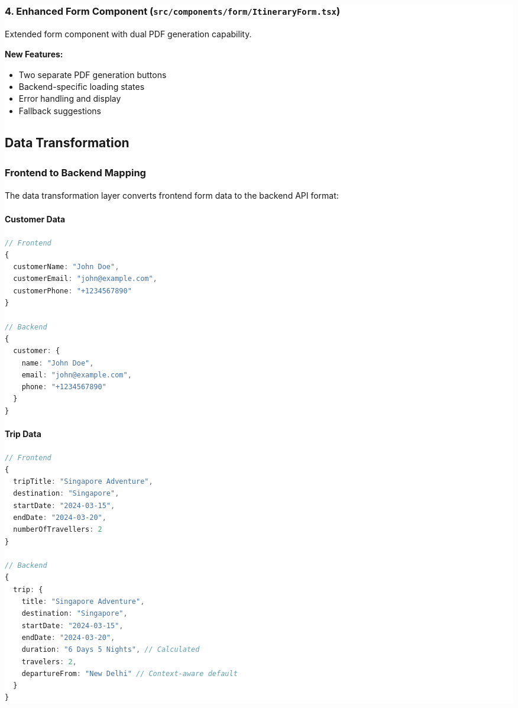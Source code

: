 ### 4. Enhanced Form Component (`src/components/form/ItineraryForm.tsx`)

Extended form component with dual PDF generation capability.

**New Features:**

- Two separate PDF generation buttons
- Backend-specific loading states
- Error handling and display
- Fallback suggestions

## Data Transformation

### Frontend to Backend Mapping

The data transformation layer converts frontend form data to the backend API format:

#### Customer Data

```typescript
// Frontend
{
  customerName: "John Doe",
  customerEmail: "john@example.com",
  customerPhone: "+1234567890"
}

// Backend
{
  customer: {
    name: "John Doe",
    email: "john@example.com",
    phone: "+1234567890"
  }
}
```

#### Trip Data

```typescript
// Frontend
{
  tripTitle: "Singapore Adventure",
  destination: "Singapore",
  startDate: "2024-03-15",
  endDate: "2024-03-20",
  numberOfTravellers: 2
}

// Backend
{
  trip: {
    title: "Singapore Adventure",
    destination: "Singapore",
    startDate: "2024-03-15",
    endDate: "2024-03-20",
    duration: "6 Days 5 Nights", // Calculated
    travelers: 2,
    departureFrom: "New Delhi" // Context-aware default
  }
}
```
